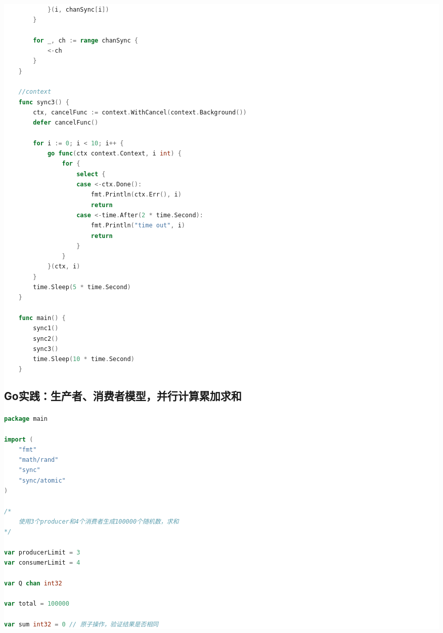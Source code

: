 ```Go
    		}(i, chanSync[i])
    	}
    
    	for _, ch := range chanSync {
    		<-ch
    	}
    }
    
    //context
    func sync3() {
    	ctx, cancelFunc := context.WithCancel(context.Background())
    	defer cancelFunc()
    
    	for i := 0; i < 10; i++ {
    		go func(ctx context.Context, i int) {
    			for {
    				select {
    				case <-ctx.Done():
    					fmt.Println(ctx.Err(), i)
    					return
    				case <-time.After(2 * time.Second):
    					fmt.Println("time out", i)
    					return
    				}
    			}
    		}(ctx, i)
    	}
    	time.Sleep(5 * time.Second)
    }
    
    func main() {
    	sync1()
    	sync2()
    	sync3()
    	time.Sleep(10 * time.Second)
    }
```




## Go实践：生产者、消费者模型，并行计算累加求和
```Go
package main

import (
	"fmt"
	"math/rand"
	"sync"
	"sync/atomic"
)

/*
	使用3个producer和4个消费者生成100000个随机数，求和
*/

var producerLimit = 3
var consumerLimit = 4

var Q chan int32

var total = 100000

var sum int32 = 0 // 原子操作，验证结果是否相同
```